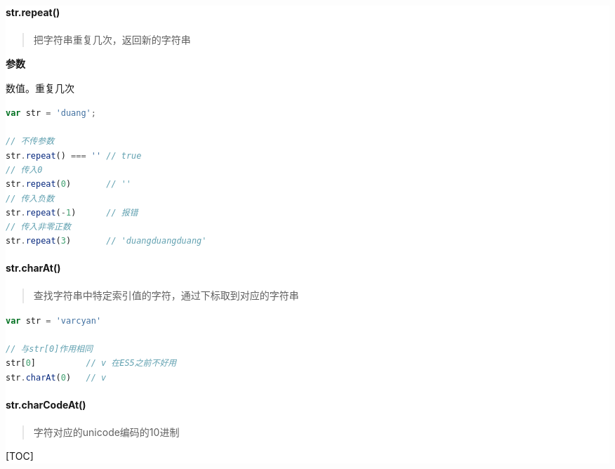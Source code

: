#### str.repeat()

> 把字符串重复几次，返回新的字符串

**参数**

数值。重复几次


```javascript
var str = 'duang';

// 不传参数
str.repeat() === '' // true
// 传入0
str.repeat(0) 		// ''
// 传入负数
str.repeat(-1)		// 报错
// 传入非零正数
str.repeat(3)		// 'duangduangduang'
```


#### str.charAt()

> 查找字符串中特定索引值的字符，通过下标取到对应的字符串


```javascript
var str = 'varcyan'

// 与str[0]作用相同
str[0]			// v 在ES5之前不好用
str.charAt(0)	// v
```


#### str.charCodeAt()

> 字符对应的unicode编码的10进制





[TOC]








